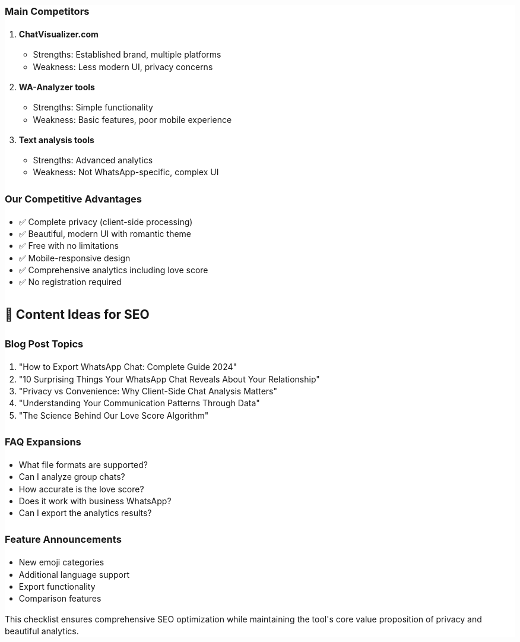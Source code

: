 ### Main Competitors
1. **ChatVisualizer.com**
   - Strengths: Established brand, multiple platforms
   - Weakness: Less modern UI, privacy concerns

2. **WA-Analyzer tools**
   - Strengths: Simple functionality
   - Weakness: Basic features, poor mobile experience

3. **Text analysis tools**
   - Strengths: Advanced analytics
   - Weakness: Not WhatsApp-specific, complex UI

### Our Competitive Advantages
- ✅ Complete privacy (client-side processing)
- ✅ Beautiful, modern UI with romantic theme
- ✅ Free with no limitations
- ✅ Mobile-responsive design
- ✅ Comprehensive analytics including love score
- ✅ No registration required

## 📝 Content Ideas for SEO

### Blog Post Topics
1. "How to Export WhatsApp Chat: Complete Guide 2024"
2. "10 Surprising Things Your WhatsApp Chat Reveals About Your Relationship"
3. "Privacy vs Convenience: Why Client-Side Chat Analysis Matters"
4. "Understanding Your Communication Patterns Through Data"
5. "The Science Behind Our Love Score Algorithm"

### FAQ Expansions
- What file formats are supported?
- Can I analyze group chats?
- How accurate is the love score?
- Does it work with business WhatsApp?
- Can I export the analytics results?

### Feature Announcements
- New emoji categories
- Additional language support
- Export functionality
- Comparison features

This checklist ensures comprehensive SEO optimization while maintaining the tool's core value proposition of privacy and beautiful analytics.
